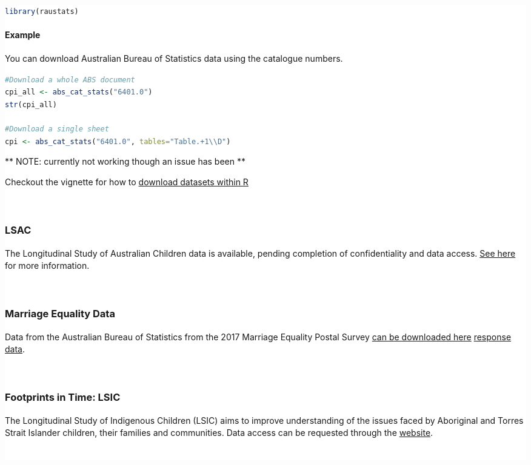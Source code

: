 
```r
library(raustats)
```

#### Example

You can download Australian Bureau of Statistics data using the catalogue numbers. 


```r
#Download a whole ABS document
cpi_all <- abs_cat_stats("6401.0")
str(cpi_all)

#Download a single sheet
cpi <- abs_cat_stats("6401.0", tables="Table.+1\\D")
```

** NOTE: currently not working though an issue has been ** 

Checkout the vignette for how to [download datasets within R](https://cran.r-project.org/web/packages/raustats/vignettes/raustats_introduction.html)

<br>

### LSAC

The Longitudinal Study of Australian Children data is available, pending completion of confidentiality and data access. [See here](https://www.dss.gov.au/about-the-department/publications-articles/research-publications/longitudinal-data-initiatives/footprints-in-time-the-longitudinal-study-of-indigenous-children-lsic/growing-up-in-australia-the-longitudinal-study-of-australian-children-lsac) for more information.

<br>

### Marriage Equality Data

Data from the Australian Bureau of Statistics from the 2017 Marriage Equality Postal Survey [can be downloaded here](https://www.abs.gov.au/ausstats/ABS@Archive.nsf/log?openagent&australian_marriage_law_postal_survey_2017_-_participation_final.xls&1800.0&Time%20Series%20Spreadsheet&830FD42482B309D6CA2581F0001A085B&0&2017&11.12.2017&Latest) [response data](https://www.abs.gov.au/ausstats/ABS@Archive.nsf/log?openagent&australian_marriage_law_postal_survey_2017_-_response_final.xls&1800.0&Time%20Series%20Spreadsheet&916379DAEE6E960CCA2581F0001A08A9&0&2017&11.12.2017&Latest).

<br>

### Footprints in Time: LSIC

The Longitudinal Study of Indigenous Children (LSIC) aims to improve understanding of the issues faced by Aboriginal and Torres Strait Islander children, their families and communities. Data access can be requested through the [website](ttps://www.dss.gov.au/about-the-department/national-centre-for-longitudinal-studies/overview-of-footprints-in-time-the-longitudinal-study-of-indigenous-children-lsic).

<br>
